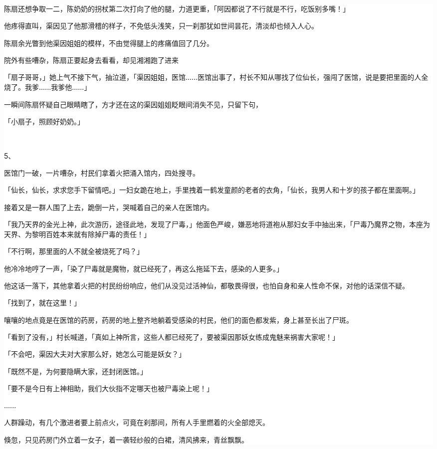 
陈扇还想争取一二，陈奶奶的拐杖第二次打向了他的腿，力道更重，「阿因都说了不行就是不行，吃饭别多嘴！」


他疼得直叫，渠因见了他那滑稽的样子，不免低头浅笑，只一刹那犹如世间昙花，清淡却也倾入人心。


陈扇余光瞥到他渠因姐姐的模样，不由觉得腿上的疼痛值回了几分。


院外有些嘈杂，陈扇正要起身去看看，却见湘湘跑了进来


「扇子哥哥，」她上气不接下气，抽泣道，「渠因姐姐，医馆......医馆出事了，村长不知从哪找了位仙长，强闯了医馆，说是要把里面的人全烧了。我爹......我爹他......」


一瞬间陈扇怀疑自己眼睛瞎了，方才还在这的渠因姐姐眨眼间消失不见，只留下句，


「小扇子，照顾好奶奶。」


 


5、


医馆门一破，一片嘈杂，村民们拿着火把涌入馆内，四处搜寻。


「仙长，仙长，求求您手下留情吧。」一妇女跪在地上，手里拽着一鹤发童颜的老者的衣角，「仙长，我男人和十岁的孩子都在里面啊。」


接着又是一群人围了上去，跪倒一片，哭喊着自己的亲人在医馆内。


「我乃天界的金光上神，此次游历，途径此地，发现了尸毒，」他面色严峻，嫌恶地将道袍从那妇女手中抽出来，「尸毒乃魔界之物，本座为天界、为黎明百姓本来就有除掉尸毒的责任！」


「不行啊，那里面的人不就全被烧死了吗？」


他冷冷地哼了一声，「染了尸毒就是魔物，就已经死了，再这么拖延下去，感染的人更多。」


他这话一落下，其他拿着火把的村民纷纷响应，他们从没见过活神仙，都敬畏得很，也怕自身和亲人性命不保，对他的话深信不疑。


「找到了，就在这里！」


嚷嚷的地点竟是在医馆的药房，药房的地上整齐地躺着受感染的村民，他们的面色都发紫，身上甚至长出了尸斑。


「看到了没有，」村长喊道，「真如上神所言，这些人都已经死了，要被渠因那妖女练成鬼魅来祸害大家呢！」


「不会吧，渠因大夫对大家那么好，她怎么可能是妖女？」


「既然不是，为何要隐瞒大家，还封闭医馆。」


「要不是今日有上神相助，我们大伙指不定哪天也被尸毒染上呢！」


......


人群躁动，有几个激进者要上前点火，可竟在刹那间，所有人手里燃着的火全部熄灭。


倏忽，只见药房门外立着一女子，着一袭轻纱般的白裙，清风拂来，青丝飘飘。

